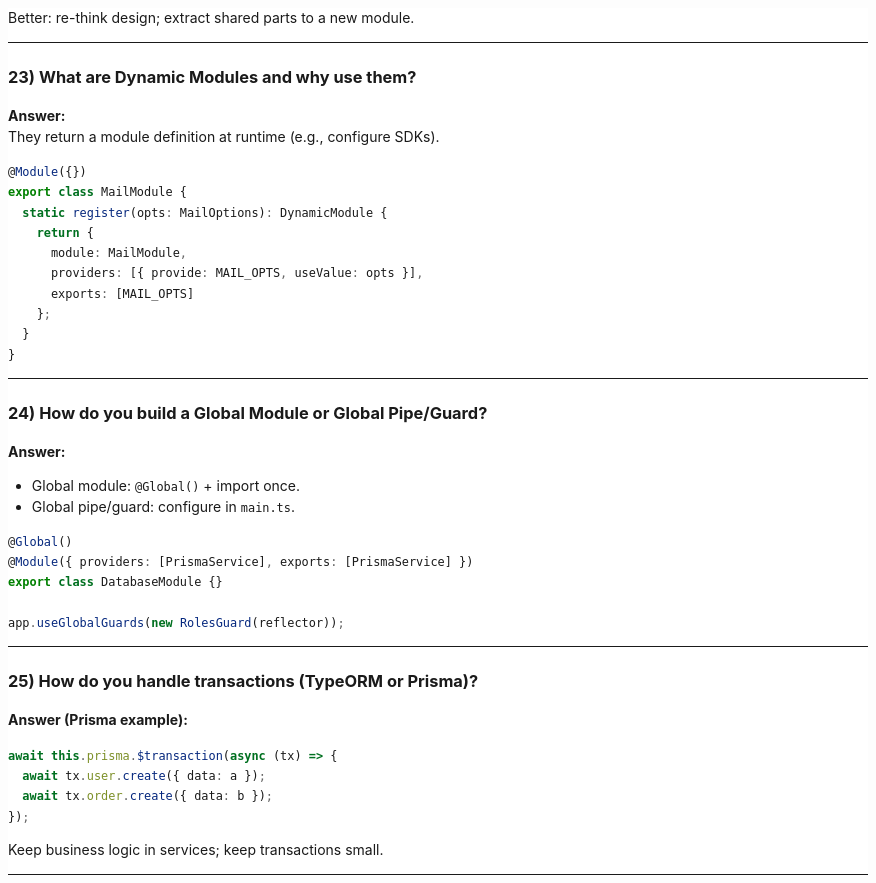 Better: re-think design; extract shared parts to a new module.

---

### 23) What are Dynamic Modules and why use them?

**Answer:**  
They return a module definition at runtime (e.g., configure SDKs).

```typescript
@Module({})
export class MailModule {
  static register(opts: MailOptions): DynamicModule {
    return {
      module: MailModule,
      providers: [{ provide: MAIL_OPTS, useValue: opts }],
      exports: [MAIL_OPTS]
    };
  }
}
```

---

### 24) How do you build a Global Module or Global Pipe/Guard?

**Answer:**

- Global module: `@Global()` + import once.
- Global pipe/guard: configure in `main.ts`.

```typescript
@Global()
@Module({ providers: [PrismaService], exports: [PrismaService] })
export class DatabaseModule {}

app.useGlobalGuards(new RolesGuard(reflector));
```

---

### 25) How do you handle transactions (TypeORM or Prisma)?

**Answer (Prisma example):**

```typescript
await this.prisma.$transaction(async (tx) => {
  await tx.user.create({ data: a });
  await tx.order.create({ data: b });
});
```

Keep business logic in services; keep transactions small.

---
